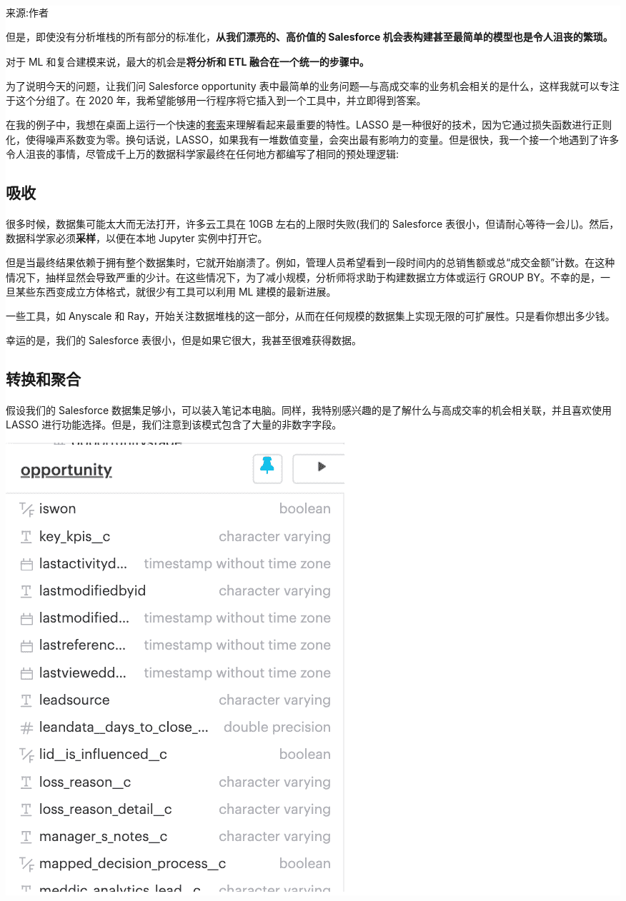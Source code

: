 来源:作者

但是，即使没有分析堆栈的所有部分的标准化，**从我们漂亮的、高价值的 Salesforce 机会表构建甚至最简单的模型也是令人沮丧的繁琐。**

对于 ML 和复合建模来说，最大的机会是**将分析和 ETL 融合在一个统一的步骤中。**

为了说明今天的问题，让我们问 Salesforce opportunity 表中最简单的业务问题—与高成交率的业务机会相关的是什么，这样我就可以专注于这个分组了。在 2020 年，我希望能够用一行程序将它插入到一个工具中，并立即得到答案。

在我的例子中，我想在桌面上运行一个快速的[套索](/feature-selection-using-regularisation-a3678b71e499)来理解看起来最重要的特性。LASSO 是一种很好的技术，因为它通过损失函数进行正则化，使得噪声系数变为零。换句话说，LASSO，如果我有一堆数值变量，会突出最有影响力的变量。但是很快，我一个接一个地遇到了许多令人沮丧的事情，尽管成千上万的数据科学家最终在任何地方都编写了相同的预处理逻辑:

## 吸收

很多时候，数据集可能太大而无法打开，许多云工具在 10GB 左右的上限时失败(我们的 Salesforce 表很小，但请耐心等待一会儿)。然后，数据科学家必须**采样**，以便在本地 Jupyter 实例中打开它。

但是当最终结果依赖于拥有整个数据集时，它就开始崩溃了。例如，管理人员希望看到一段时间内的总销售额或总“成交金额”计数。在这种情况下，抽样显然会导致严重的少计。在这些情况下，为了减小规模，分析师将求助于构建数据立方体或运行 GROUP BY。不幸的是，一旦某些东西变成立方体格式，就很少有工具可以利用 ML 建模的最新进展。

一些工具，如 Anyscale 和 Ray，开始关注数据堆栈的这一部分，从而在任何规模的数据集上实现无限的可扩展性。只是看你想出多少钱。

幸运的是，我们的 Salesforce 表很小，但是如果它很大，我甚至很难获得数据。

## 转换和聚合

假设我们的 Salesforce 数据集足够小，可以装入笔记本电脑。同样，我特别感兴趣的是了解什么与高成交率的机会相关联，并且喜欢使用 LASSO 进行功能选择。但是，我们注意到该模式包含了大量的非数字字段。

![](img/f336b96219083a598a62c3e33da54e34.png)
